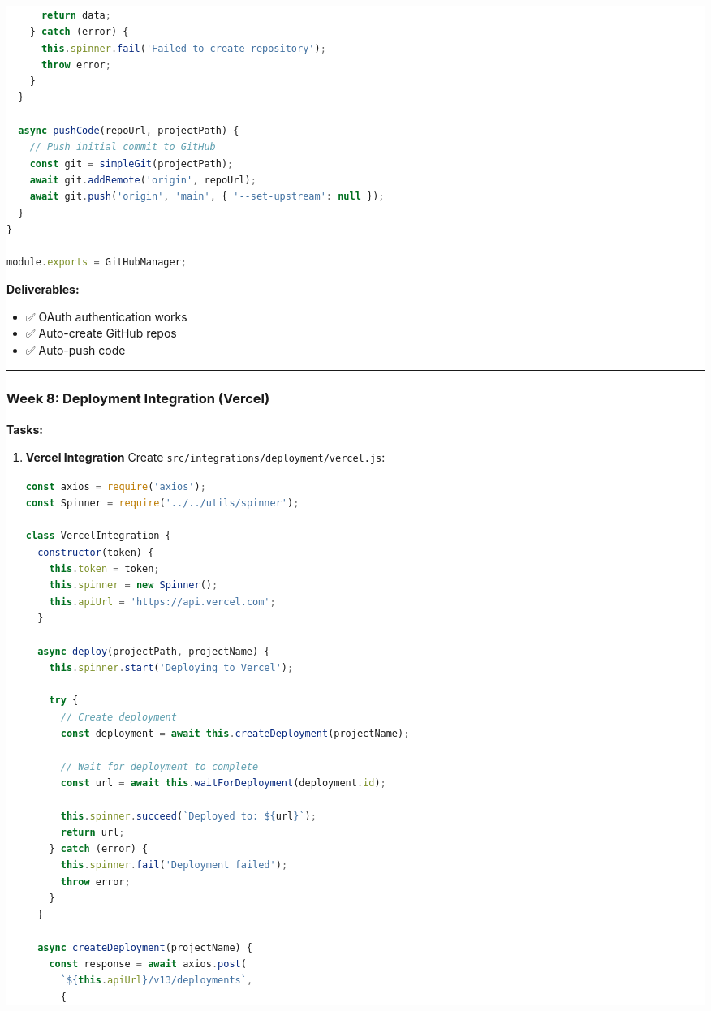    ```javascript
         return data;
       } catch (error) {
         this.spinner.fail('Failed to create repository');
         throw error;
       }
     }

     async pushCode(repoUrl, projectPath) {
       // Push initial commit to GitHub
       const git = simpleGit(projectPath);
       await git.addRemote('origin', repoUrl);
       await git.push('origin', 'main', { '--set-upstream': null });
     }
   }

   module.exports = GitHubManager;
   ```

**Deliverables:**
- ✅ OAuth authentication works
- ✅ Auto-create GitHub repos
- ✅ Auto-push code

---

### Week 8: Deployment Integration (Vercel)

**Tasks:**

1. **Vercel Integration**
   Create `src/integrations/deployment/vercel.js`:
   ```javascript
   const axios = require('axios');
   const Spinner = require('../../utils/spinner');

   class VercelIntegration {
     constructor(token) {
       this.token = token;
       this.spinner = new Spinner();
       this.apiUrl = 'https://api.vercel.com';
     }

     async deploy(projectPath, projectName) {
       this.spinner.start('Deploying to Vercel');

       try {
         // Create deployment
         const deployment = await this.createDeployment(projectName);

         // Wait for deployment to complete
         const url = await this.waitForDeployment(deployment.id);

         this.spinner.succeed(`Deployed to: ${url}`);
         return url;
       } catch (error) {
         this.spinner.fail('Deployment failed');
         throw error;
       }
     }

     async createDeployment(projectName) {
       const response = await axios.post(
         `${this.apiUrl}/v13/deployments`,
         {
   ```
